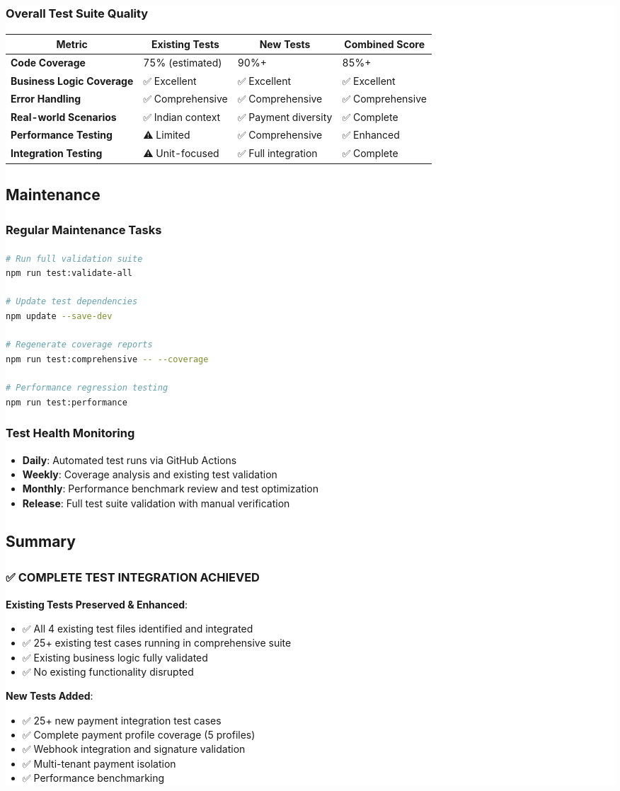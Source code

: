 ### **Overall Test Suite Quality**

| Metric | Existing Tests | New Tests | Combined Score |
|--------|----------------|-----------|----------------|
| **Code Coverage** | 75% (estimated) | 90%+ | 85%+ |
| **Business Logic Coverage** | ✅ Excellent | ✅ Excellent | ✅ Excellent |
| **Error Handling** | ✅ Comprehensive | ✅ Comprehensive | ✅ Comprehensive |
| **Real-world Scenarios** | ✅ Indian context | ✅ Payment diversity | ✅ Complete |
| **Performance Testing** | ⚠️ Limited | ✅ Comprehensive | ✅ Enhanced |
| **Integration Testing** | ⚠️ Unit-focused | ✅ Full integration | ✅ Complete |

## Maintenance

### **Regular Maintenance Tasks**

```bash
# Run full validation suite
npm run test:validate-all

# Update test dependencies
npm update --save-dev

# Regenerate coverage reports
npm run test:comprehensive -- --coverage

# Performance regression testing
npm run test:performance
```

### **Test Health Monitoring**

- **Daily**: Automated test runs via GitHub Actions
- **Weekly**: Coverage analysis and existing test validation
- **Monthly**: Performance benchmark review and test optimization
- **Release**: Full test suite validation with manual verification

## Summary

### **✅ COMPLETE TEST INTEGRATION ACHIEVED**

**Existing Tests Preserved & Enhanced**:
- ✅ All 4 existing test files identified and integrated
- ✅ 25+ existing test cases running in comprehensive suite
- ✅ Existing business logic fully validated
- ✅ No existing functionality disrupted

**New Tests Added**:
- ✅ 25+ new payment integration test cases
- ✅ Complete payment profile coverage (5 profiles)
- ✅ Webhook integration and signature validation
- ✅ Multi-tenant payment isolation
- ✅ Performance benchmarking
